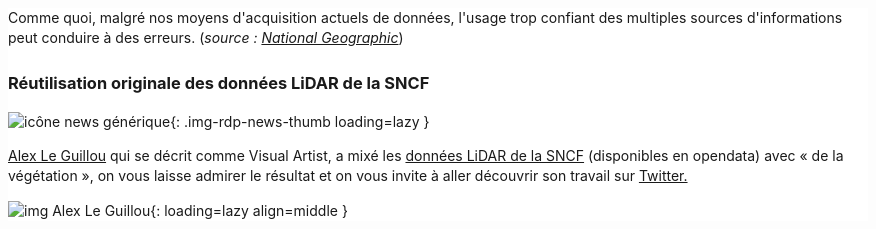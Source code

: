 Comme quoi, malgré nos moyens d'acquisition actuels de données, l'usage trop confiant des multiples sources d'informations peut conduire à des erreurs. (_source : [National Geographic](https://www.nationalgeographic.fr/histoire/2020/10/sandy-island-lile-cartographiee-qui-nexistait-pas)_)

### Réutilisation originale des données LiDAR de la SNCF

![icône news générique](https://cdn.geotribu.fr/images/internal/icons-rdp-news/news.png "News"){: .img-rdp-news-thumb loading=lazy }

[Alex Le Guillou](https://alexleguillou.com) qui se décrit comme Visual Artist, a mixé les [données LiDAR de la SNCF](https://ressources.data.sncf.com/explore/dataset/nuage-points-3d/) (disponibles en opendata) avec « de la végétation », on vous laisse admirer le résultat et on vous invite à aller découvrir son travail sur [Twitter.](https://mobile.twitter.com/boplbopl)

![img Alex Le Guillou](https://cdn.geotribu.fr/img/articles-blog-rdp/divers/2020_alex_le_guillou.jpeg){: loading=lazy align=middle }
